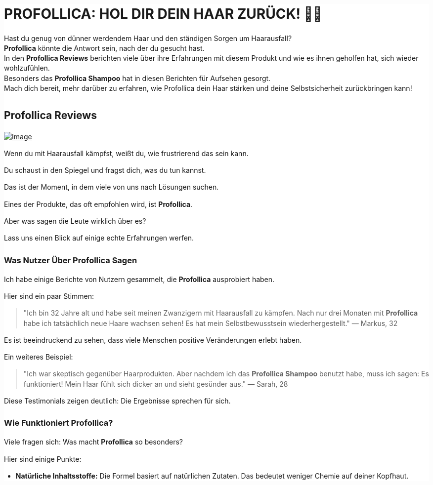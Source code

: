 # PROFOLLICA: HOL DIR DEIN HAAR ZURÜCK! 💪✨

Hast du genug von dünner werdendem Haar und den ständigen Sorgen um Haarausfall?  
**Profollica** könnte die Antwort sein, nach der du gesucht hast.  
In den **Profollica Reviews** berichten viele über ihre Erfahrungen mit diesem Produkt und wie es ihnen geholfen hat, sich wieder wohlzufühlen.  
Besonders das **Profollica Shampoo** hat in diesen Berichten für Aufsehen gesorgt.  
Mach dich bereit, mehr darüber zu erfahren, wie Profollica dein Haar stärken und deine Selbstsicherheit zurückbringen kann!

## Profollica Reviews

[![Image](https://www2.sellhealth.com/2/profollica_012_140x250.jpg)](https://gchaffi.com/PrQsTFtO)

Wenn du mit Haarausfall kämpfst, weißt du, wie frustrierend das sein kann. 

Du schaust in den Spiegel und fragst dich, was du tun kannst.

Das ist der Moment, in dem viele von uns nach Lösungen suchen.

Eines der Produkte, das oft empfohlen wird, ist **Profollica**.

Aber was sagen die Leute wirklich über es?

Lass uns einen Blick auf einige echte Erfahrungen werfen.

### Was Nutzer Über Profollica Sagen

Ich habe einige Berichte von Nutzern gesammelt, die **Profollica** ausprobiert haben. 

Hier sind ein paar Stimmen:

> "Ich bin 32 Jahre alt und habe seit meinen Zwanzigern mit Haarausfall zu kämpfen. 
> Nach nur drei Monaten mit **Profollica** habe ich tatsächlich neue Haare wachsen sehen! 
> Es hat mein Selbstbewusstsein wiederhergestellt." 
> — Markus, 32

Es ist beeindruckend zu sehen, dass viele Menschen positive Veränderungen erlebt haben.

Ein weiteres Beispiel:

> "Ich war skeptisch gegenüber Haarprodukten. 
> Aber nachdem ich das **Profollica Shampoo** benutzt habe, muss ich sagen: Es funktioniert! 
> Mein Haar fühlt sich dicker an und sieht gesünder aus." 
> — Sarah, 28

Diese Testimonials zeigen deutlich: Die Ergebnisse sprechen für sich.

### Wie Funktioniert Profollica?

Viele fragen sich: Was macht **Profollica** so besonders? 

Hier sind einige Punkte:

- **Natürliche Inhaltsstoffe:** Die Formel basiert auf natürlichen Zutaten. Das bedeutet weniger Chemie auf deiner Kopfhaut.
  